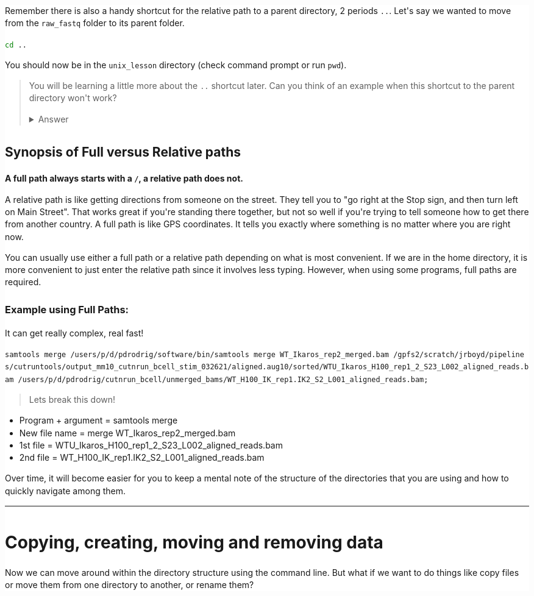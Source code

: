 Remember there is also a handy shortcut for the relative path to a parent directory, 2 periods `..`. Let's say we wanted to move from the `raw_fastq` folder to its parent folder.

```bash
cd ..
```

You should now be in the `unix_lesson` directory (check command prompt or run `pwd`).

> You will be learning a little more about the `..` shortcut later. Can you think of an example when this shortcut to the parent directory won't work?
>
>   <details><summary>Answer</summary></details>


## Synopsis of Full versus Relative paths

**A full path always starts with a `/`, a relative path does not.**

A relative path is like getting directions from someone on the street. They tell you to "go right at the Stop sign, and then turn left on Main Street". That works great if you're standing there together, but not so well if you're trying to tell someone how to get there from another country. A full path is like GPS coordinates. It tells you exactly where something is no matter where you are right now.

You can usually use either a full path or a relative path depending on what is most convenient. If we are in the home directory, it is more convenient to just enter the relative path since it involves less typing. However, when using some programs, full paths are required. 

### Example using Full Paths:   
It can get really complex, real fast!  

```
samtools merge /users/p/d/pdrodrig/software/bin/samtools merge WT_Ikaros_rep2_merged.bam /gpfs2/scratch/jrboyd/pipelines/cutruntools/output_mm10_cutnrun_bcell_stim_032621/aligned.aug10/sorted/WTU_Ikaros_H100_rep1_2_S23_L002_aligned_reads.bam /users/p/d/pdrodrig/cutnrun_bcell/unmerged_bams/WT_H100_IK_rep1.IK2_S2_L001_aligned_reads.bam;
```
> Lets break this down! 

+ Program + argument = samtools merge  
+ New file name = merge WT_Ikaros_rep2_merged.bam 
+ 1st file = WTU_Ikaros_H100_rep1_2_S23_L002_aligned_reads.bam
+ 2nd file = WT_H100_IK_rep1.IK2_S2_L001_aligned_reads.bam


Over time, it will become easier for you to keep a mental note of the structure of the directories that you are using and how to quickly navigate among them.

***

# Copying, creating, moving and removing data

Now we can move around within the directory structure using the command line. But what if we want to do things like copy files or move them from one directory to another, or rename them? 

